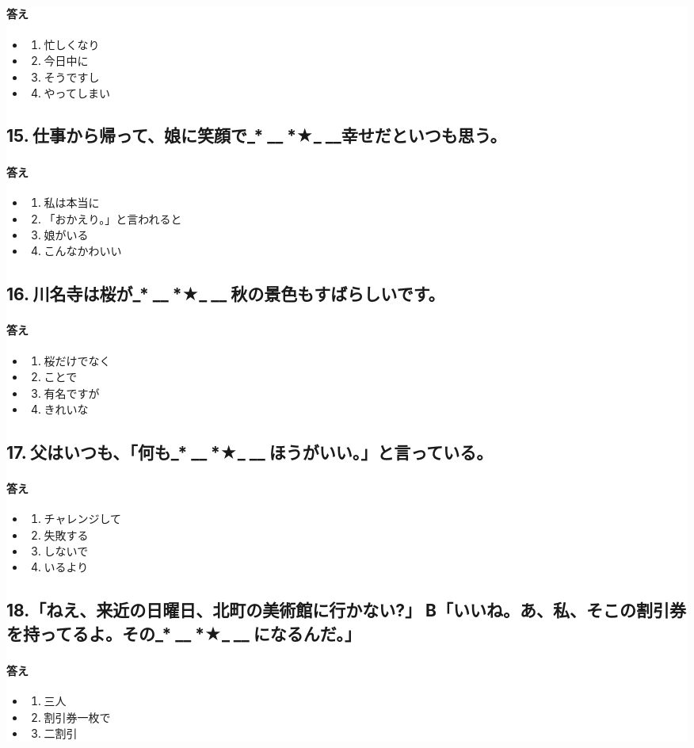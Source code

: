 #### 答え

- 1. 忙しくなり

- 2. 今日中に

- 3. そうですし

- 4. やってしまい

## 15. 仕事から帰って、娘に笑顔で\_* \_\_ *★\_ \_\_幸せだといつも思う。

#### 答え

- 1. 私は本当に

- 2. 「おかえり。」と言われると

- 3. 娘がいる

- 4. こんなかわいい

## 16. 川名寺は桜が\_* \_\_ *★\_ \_\_ 秋の景色もすばらしいです。

#### 答え

- 1. 桜だけでなく

- 2. ことで

- 3. 有名ですが

- 4. きれいな

## 17. 父はいつも、「何も\_* \_\_ *★\_ \_\_ ほうがいい。」と言っている。

#### 答え

- 1. チャレンジして

- 2. 失敗する

- 3. しないで

- 4. いるより

## 18.「ねえ、来近の日曜日、北町の美術館に行かない?」 B「いいね。あ、私、そこの割引券を持ってるよ。その\_* \_\_ *★\_ \_\_ になるんだ。」

#### 答え

- 1. 三人

- 2. 割引券一枚で

- 3. 二割引
